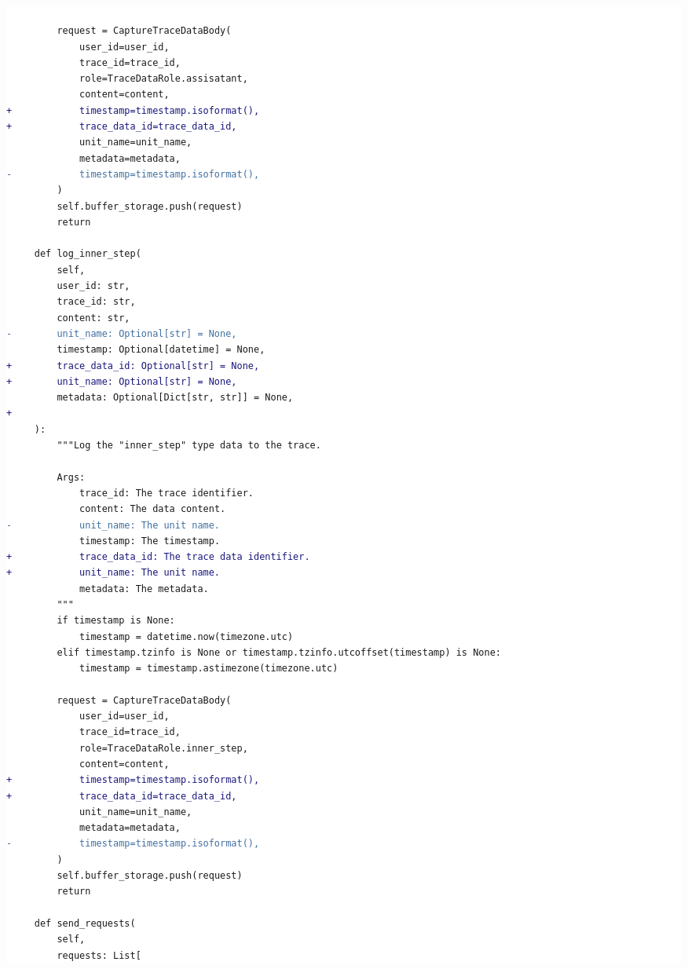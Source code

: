 ```diff
             
         request = CaptureTraceDataBody(
             user_id=user_id,
             trace_id=trace_id,
             role=TraceDataRole.assisatant,
             content=content,
+            timestamp=timestamp.isoformat(),
+            trace_data_id=trace_data_id,
             unit_name=unit_name,
             metadata=metadata,
-            timestamp=timestamp.isoformat(),
         )
         self.buffer_storage.push(request)
         return
 
     def log_inner_step(
         self,
         user_id: str,
         trace_id: str,
         content: str,
-        unit_name: Optional[str] = None,
         timestamp: Optional[datetime] = None,
+        trace_data_id: Optional[str] = None,
+        unit_name: Optional[str] = None,
         metadata: Optional[Dict[str, str]] = None,
+        
     ):
         """Log the "inner_step" type data to the trace.
 
         Args:
             trace_id: The trace identifier.
             content: The data content.
-            unit_name: The unit name.
             timestamp: The timestamp.
+            trace_data_id: The trace data identifier.
+            unit_name: The unit name.
             metadata: The metadata.
         """
         if timestamp is None:
             timestamp = datetime.now(timezone.utc)
         elif timestamp.tzinfo is None or timestamp.tzinfo.utcoffset(timestamp) is None:
             timestamp = timestamp.astimezone(timezone.utc)
             
         request = CaptureTraceDataBody(
             user_id=user_id,
             trace_id=trace_id,
             role=TraceDataRole.inner_step,
             content=content,
+            timestamp=timestamp.isoformat(),
+            trace_data_id=trace_data_id,
             unit_name=unit_name,
             metadata=metadata,
-            timestamp=timestamp.isoformat(),
         )
         self.buffer_storage.push(request)
         return
 
     def send_requests(
         self,
         requests: List[
```
